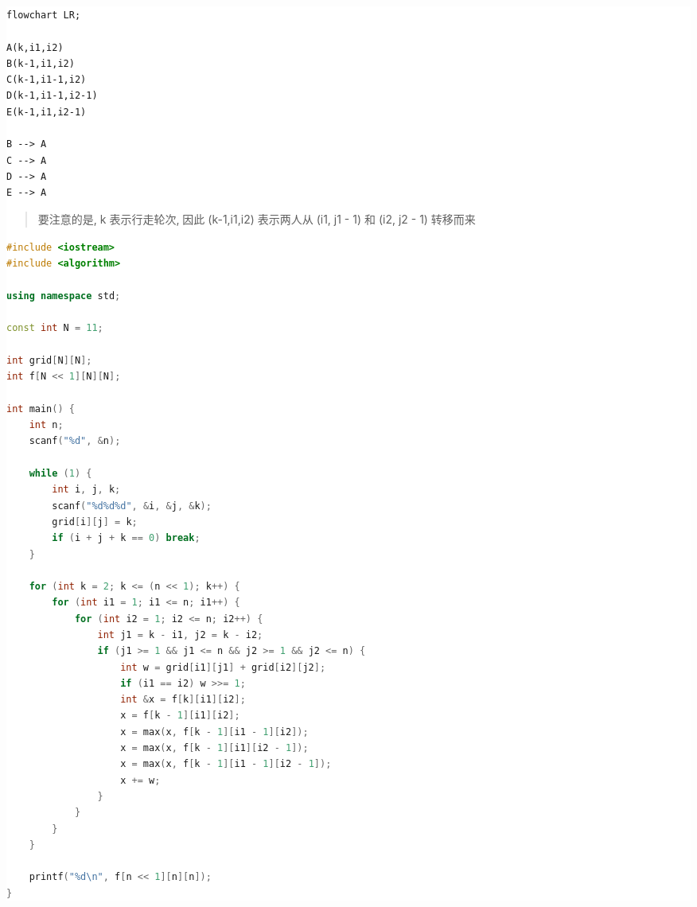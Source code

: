 ```mermaid
flowchart LR;

A(k,i1,i2)
B(k-1,i1,i2)
C(k-1,i1-1,i2)
D(k-1,i1-1,i2-1)
E(k-1,i1,i2-1)

B --> A
C --> A
D --> A
E --> A
```

>   要注意的是, k 表示行走轮次, 因此 (k-1,i1,i2) 表示两人从 (i1, j1 - 1) 和 (i2, j2 - 1) 转移而来 

```cpp
#include <iostream>
#include <algorithm>

using namespace std;

const int N = 11;

int grid[N][N];
int f[N << 1][N][N];

int main() {
    int n;
    scanf("%d", &n);
    
    while (1) {
        int i, j, k;
        scanf("%d%d%d", &i, &j, &k);
        grid[i][j] = k;
        if (i + j + k == 0) break;
    }
    
    for (int k = 2; k <= (n << 1); k++) {
        for (int i1 = 1; i1 <= n; i1++) {
            for (int i2 = 1; i2 <= n; i2++) {
                int j1 = k - i1, j2 = k - i2;
                if (j1 >= 1 && j1 <= n && j2 >= 1 && j2 <= n) {
                    int w = grid[i1][j1] + grid[i2][j2];
                    if (i1 == i2) w >>= 1;
                    int &x = f[k][i1][i2];
                    x = f[k - 1][i1][i2];
                    x = max(x, f[k - 1][i1 - 1][i2]);
                    x = max(x, f[k - 1][i1][i2 - 1]);
                    x = max(x, f[k - 1][i1 - 1][i2 - 1]);
                    x += w;
                }
            }
        }
    }
    
    printf("%d\n", f[n << 1][n][n]);
}
```
